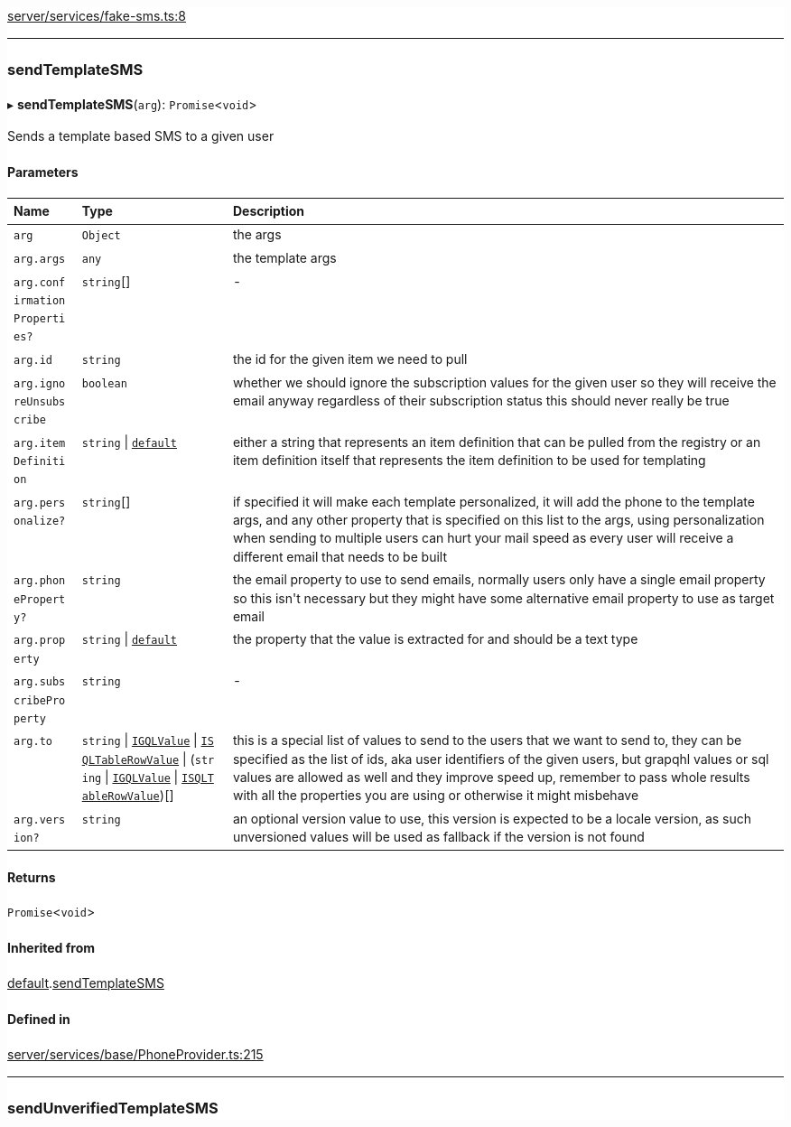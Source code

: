 [server/services/fake-sms.ts:8](https://github.com/onzag/itemize/blob/5c2808d3/server/services/fake-sms.ts#L8)

___

### sendTemplateSMS

▸ **sendTemplateSMS**(`arg`): `Promise`<`void`\>

Sends a template based SMS to a given user

#### Parameters

| Name | Type | Description |
| :------ | :------ | :------ |
| `arg` | `Object` | the args |
| `arg.args` | `any` | the template args |
| `arg.confirmationProperties?` | `string`[] | - |
| `arg.id` | `string` | the id for the given item we need to pull |
| `arg.ignoreUnsubscribe` | `boolean` | whether we should ignore the subscription values for the given user so they will receive the email anyway regardless of their subscription status this should never really be true |
| `arg.itemDefinition` | `string` \| [`default`](base_Root_Module_ItemDefinition.default.md) | either a string that represents an item definition that can be pulled from the registry or an item definition itself that represents the item definition to be used for templating |
| `arg.personalize?` | `string`[] | if specified it will make each template personalized, it will add the phone to the template args, and any other property that is specified on this list to the args, using personalization when sending to multiple users can hurt your mail speed as every user will receive a different email that needs to be built |
| `arg.phoneProperty?` | `string` | the email property to use to send emails, normally users only have a single email property so this isn't necessary but they might have some alternative email property to use as target email |
| `arg.property` | `string` \| [`default`](base_Root_Module_ItemDefinition_PropertyDefinition.default.md) | the property that the value is extracted for and should be a text type |
| `arg.subscribeProperty` | `string` | - |
| `arg.to` | `string` \| [`IGQLValue`](../interfaces/gql_querier.IGQLValue.md) \| [`ISQLTableRowValue`](../interfaces/base_Root_sql.ISQLTableRowValue.md) \| (`string` \| [`IGQLValue`](../interfaces/gql_querier.IGQLValue.md) \| [`ISQLTableRowValue`](../interfaces/base_Root_sql.ISQLTableRowValue.md))[] | this is a special list of values to send to the users that we want to send to, they can be specified as the list of ids, aka user identifiers of the given users, but grapqhl values or sql values are allowed as well and they improve speed up, remember to pass whole results with all the properties you are using or otherwise it might misbehave |
| `arg.version?` | `string` | an optional version value to use, this version is expected to be a locale version, as such unversioned values will be used as fallback if the version is not found |

#### Returns

`Promise`<`void`\>

#### Inherited from

[default](server_services_base_PhoneProvider.default.md).[sendTemplateSMS](server_services_base_PhoneProvider.default.md#sendtemplatesms)

#### Defined in

[server/services/base/PhoneProvider.ts:215](https://github.com/onzag/itemize/blob/5c2808d3/server/services/base/PhoneProvider.ts#L215)

___

### sendUnverifiedTemplateSMS
